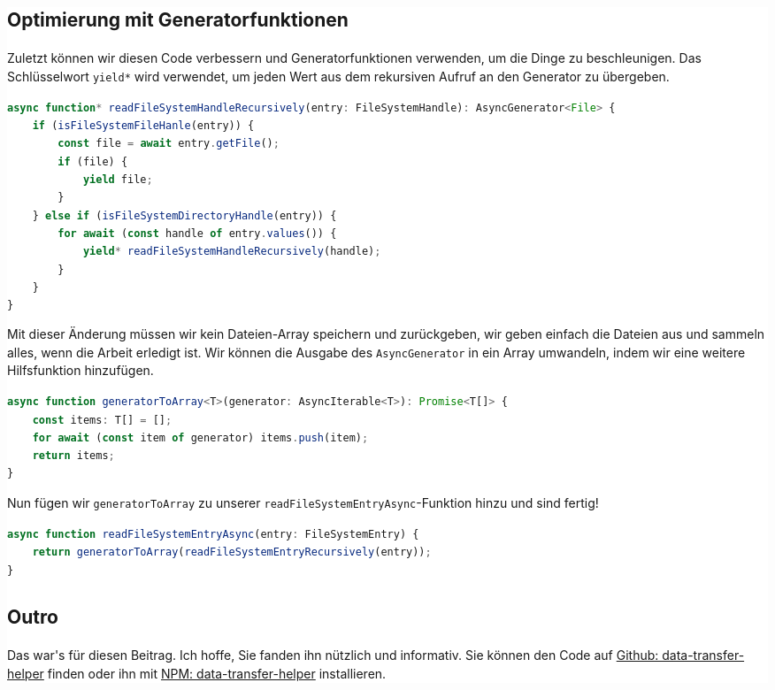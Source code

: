## Optimierung mit Generatorfunktionen

Zuletzt können wir diesen Code verbessern und Generatorfunktionen verwenden, um die Dinge zu beschleunigen. Das Schlüsselwort `yield*` wird verwendet, um jeden Wert aus dem rekursiven Aufruf an den Generator zu übergeben.

```typescript
async function* readFileSystemHandleRecursively(entry: FileSystemHandle): AsyncGenerator<File> {
	if (isFileSystemFileHanle(entry)) {
		const file = await entry.getFile();
		if (file) {
			yield file;
		}
	} else if (isFileSystemDirectoryHandle(entry)) {
		for await (const handle of entry.values()) {
			yield* readFileSystemHandleRecursively(handle);
		}
	}
}
```

Mit dieser Änderung müssen wir kein Dateien-Array speichern und zurückgeben, wir geben einfach die Dateien aus und sammeln alles, wenn die Arbeit erledigt ist. Wir können die Ausgabe des `AsyncGenerator` in ein Array umwandeln, indem wir eine weitere Hilfsfunktion hinzufügen.

```typescript
async function generatorToArray<T>(generator: AsyncIterable<T>): Promise<T[]> {
	const items: T[] = [];
	for await (const item of generator) items.push(item);
	return items;
}
```

Nun fügen wir `generatorToArray` zu unserer `readFileSystemEntryAsync`-Funktion hinzu und sind fertig!

```typescript
async function readFileSystemEntryAsync(entry: FileSystemEntry) {
	return generatorToArray(readFileSystemEntryRecursively(entry));
}
```

## Outro

Das war's für diesen Beitrag. Ich hoffe, Sie fanden ihn nützlich und informativ. Sie können den Code auf [Github: data-transfer-helper](https://github.com/alexfriesen/data-transfer-helper) finden oder ihn mit [NPM: data-transfer-helper](https://www.npmjs.com/package/data-transfer-helper) installieren.
